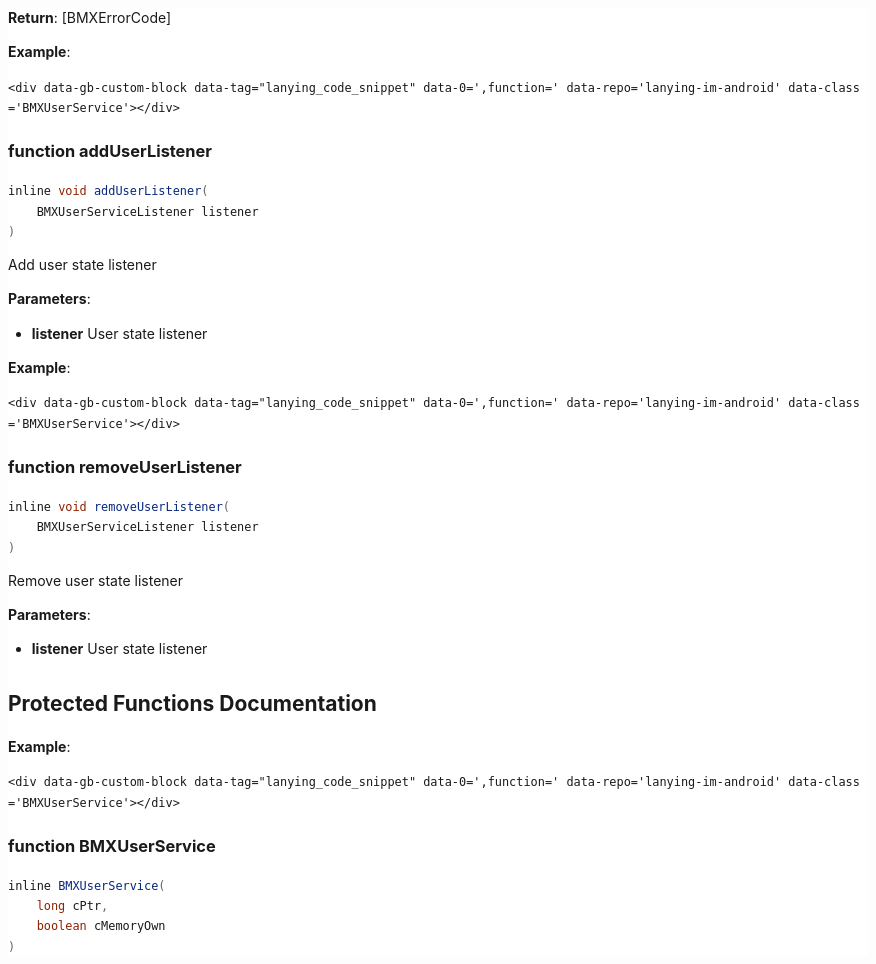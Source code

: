 **Return**: \[BMXErrorCode]

**Example**:

```
<div data-gb-custom-block data-tag="lanying_code_snippet" data-0=',function=' data-repo='lanying-im-android' data-class='BMXUserService'></div>
```

### function addUserListener

```java
inline void addUserListener(
    BMXUserServiceListener listener
)
```

Add user state listener

**Parameters**:

* **listener** User state listener

**Example**:

```
<div data-gb-custom-block data-tag="lanying_code_snippet" data-0=',function=' data-repo='lanying-im-android' data-class='BMXUserService'></div>
```

### function removeUserListener

```java
inline void removeUserListener(
    BMXUserServiceListener listener
)
```

Remove user state listener

**Parameters**:

* **listener** User state listener

## Protected Functions Documentation

**Example**:

```
<div data-gb-custom-block data-tag="lanying_code_snippet" data-0=',function=' data-repo='lanying-im-android' data-class='BMXUserService'></div>
```

### function BMXUserService

```java
inline BMXUserService(
    long cPtr,
    boolean cMemoryOwn
)
```
